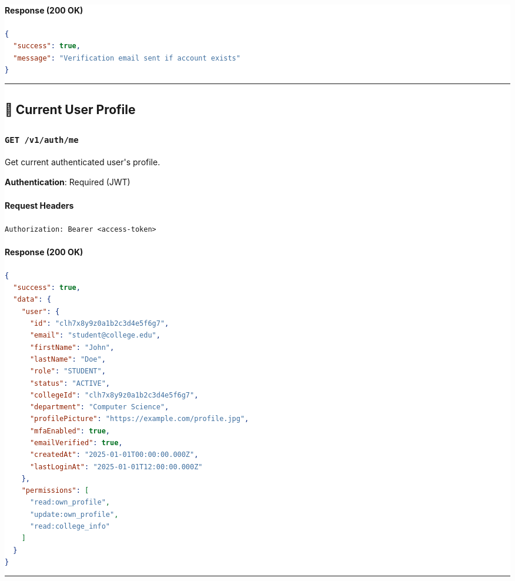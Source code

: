 #### Response (200 OK)
```json
{
  "success": true,
  "message": "Verification email sent if account exists"
}
```

---

## 👤 Current User Profile

### `GET /v1/auth/me`

Get current authenticated user's profile.

**Authentication**: Required (JWT)

#### Request Headers
```http
Authorization: Bearer <access-token>
```

#### Response (200 OK)
```json
{
  "success": true,
  "data": {
    "user": {
      "id": "clh7x8y9z0a1b2c3d4e5f6g7",
      "email": "student@college.edu",
      "firstName": "John",
      "lastName": "Doe",
      "role": "STUDENT",
      "status": "ACTIVE",
      "collegeId": "clh7x8y9z0a1b2c3d4e5f6g7",
      "department": "Computer Science",
      "profilePicture": "https://example.com/profile.jpg",
      "mfaEnabled": true,
      "emailVerified": true,
      "createdAt": "2025-01-01T00:00:00.000Z",
      "lastLoginAt": "2025-01-01T12:00:00.000Z"
    },
    "permissions": [
      "read:own_profile",
      "update:own_profile",
      "read:college_info"
    ]
  }
}
```

---

